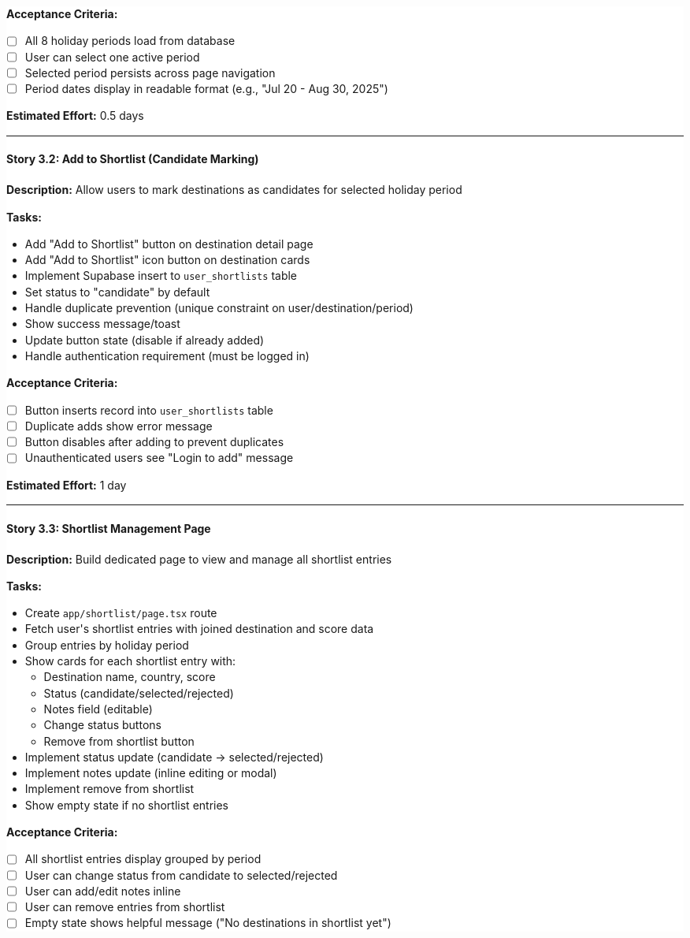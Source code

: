 **Acceptance Criteria:**
- [ ] All 8 holiday periods load from database
- [ ] User can select one active period
- [ ] Selected period persists across page navigation
- [ ] Period dates display in readable format (e.g., "Jul 20 - Aug 30, 2025")

**Estimated Effort:** 0.5 days

---

#### Story 3.2: Add to Shortlist (Candidate Marking)
**Description:** Allow users to mark destinations as candidates for selected holiday period

**Tasks:**
- Add "Add to Shortlist" button on destination detail page
- Add "Add to Shortlist" icon button on destination cards
- Implement Supabase insert to `user_shortlists` table
- Set status to "candidate" by default
- Handle duplicate prevention (unique constraint on user/destination/period)
- Show success message/toast
- Update button state (disable if already added)
- Handle authentication requirement (must be logged in)

**Acceptance Criteria:**
- [ ] Button inserts record into `user_shortlists` table
- [ ] Duplicate adds show error message
- [ ] Button disables after adding to prevent duplicates
- [ ] Unauthenticated users see "Login to add" message

**Estimated Effort:** 1 day

---

#### Story 3.3: Shortlist Management Page
**Description:** Build dedicated page to view and manage all shortlist entries

**Tasks:**
- Create `app/shortlist/page.tsx` route
- Fetch user's shortlist entries with joined destination and score data
- Group entries by holiday period
- Show cards for each shortlist entry with:
  - Destination name, country, score
  - Status (candidate/selected/rejected)
  - Notes field (editable)
  - Change status buttons
  - Remove from shortlist button
- Implement status update (candidate → selected/rejected)
- Implement notes update (inline editing or modal)
- Implement remove from shortlist
- Show empty state if no shortlist entries

**Acceptance Criteria:**
- [ ] All shortlist entries display grouped by period
- [ ] User can change status from candidate to selected/rejected
- [ ] User can add/edit notes inline
- [ ] User can remove entries from shortlist
- [ ] Empty state shows helpful message ("No destinations in shortlist yet")
